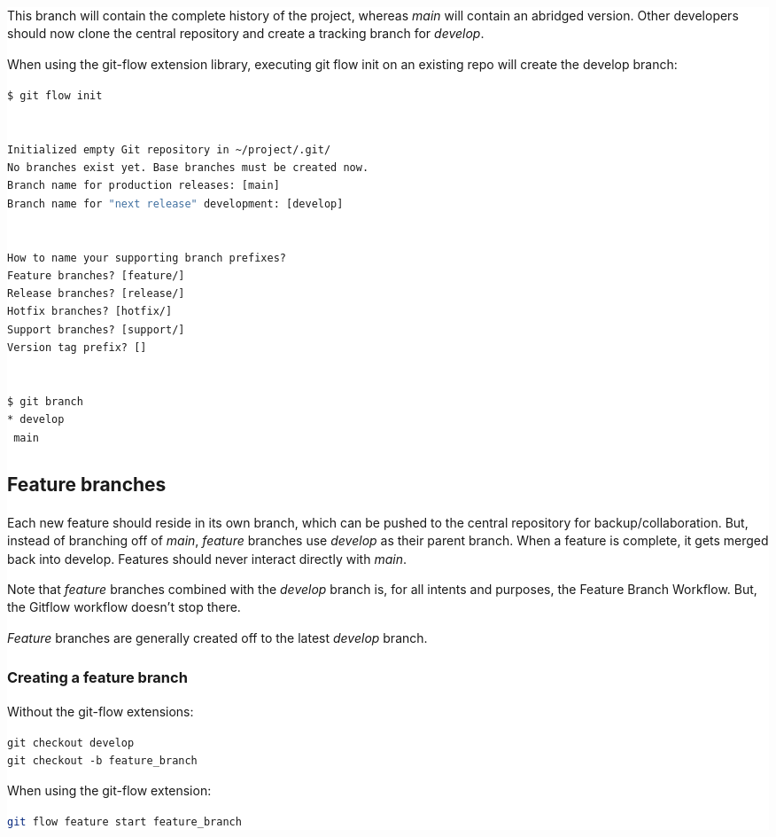 This branch will contain the complete history of the project, whereas *main* will contain an abridged version. Other developers should now clone the central repository and create a tracking branch for *develop*.  

When using the git-flow extension library, executing git flow init on an existing repo will create the develop branch:  

```bash
$ git flow init


Initialized empty Git repository in ~/project/.git/
No branches exist yet. Base branches must be created now.
Branch name for production releases: [main]
Branch name for "next release" development: [develop]


How to name your supporting branch prefixes?
Feature branches? [feature/]
Release branches? [release/]
Hotfix branches? [hotfix/]
Support branches? [support/]
Version tag prefix? []


$ git branch
* develop
 main
```
## Feature branches

Each new feature should reside in its own branch, which can be pushed to the central repository for backup/collaboration. But, instead of branching off of *main*, *feature* branches use *develop* as their parent branch. When a feature is complete, it gets merged back into develop. Features should never interact directly with *main*.  

Note that *feature* branches combined with the *develop* branch is, for all intents and purposes, the Feature Branch Workflow. But, the Gitflow workflow doesn’t stop there.  

*Feature* branches are generally created off to the latest *develop* branch.  

### Creating a feature branch

Without the git-flow extensions:  


```bash
git checkout develop
git checkout -b feature_branch
```


When using the git-flow extension:  

```bash
git flow feature start feature_branch
```
